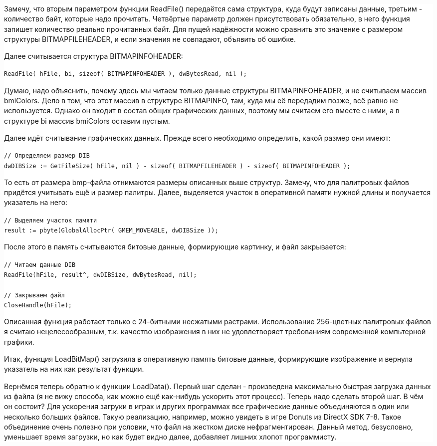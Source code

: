 Замечу, что вторым параметром функции ReadFile() передаётся сама
структура, куда будут записаны данные, третьим - количество байт,
которые надо прочитать. Четвёртые параметр должен присутствовать
обязательно, в него функция запишет количество реально прочитанных байт.
Для пущей надёжности можно сравнить это значение с размером структуры
BITMAPFILEHEADER, и если значения не совпадают, объявить об ошибке.

Далее считывается структура BITMAPINFOHEADER:

    ReadFile( hFile, bi, sizeof( BITMAPINFOHEADER ), dwBytesRead, nil );

Думаю, надо объяснить, почему здесь мы читаем только данные структуры
BITMAPINFOHEADER, и не считываем массив bmiColors. Дело в том, что этот
массив в структуре BITMAPINFO, там, куда мы её передадим позже, всё
равно не используется. Однако он входит в состав общих графических
данных, поэтому мы считаем его вместе с ними, а в структуре bi массив
bmiColors оставим пустым.

Далее идёт считывание графических данных. Прежде всего необходимо
определить, какой размер они имеют:

    // Определяем размер DIB
    dwDIBSize := GetFileSize( hFile, nil ) - sizeof( BITMAPFILEHEADER ) - sizeof( BITMAPINFOHEADER );

То есть от размера bmp-файла отнимаются размеры описанных выше структур.
Замечу, что для палитровых файлов придётся учитывать ещё и размер
палитры. Далее, выделяется участок в оперативной памяти нужной длины и
получается указатель на него:

    // Выделяем участок памяти
    result := pbyte(GlobalAllocPtr( GMEM_MOVEABLE, dwDIBSize ));

После этого в память считываются битовые данные, формирующие картинку, и
файл закрывается:

    // Читаем данные DIB
    ReadFile(hFile, result^, dwDIBSize, dwBytesRead, nil);
    
    // Закрываем файл
    CloseHandle(hFile);

Описанная функция работает только с 24-битными несжатыми растрами.
Использование 256-цветных палитровых файлов я считаю нецелесообразным,
т.к. качество изображения в них не удовлетворяет требованиям
современной компьтерной графики.

Итак, функция LoadBitMap() загрузила в оперативную память битовые
данные, формирующие изображение и вернула указатель на них как результат
функции.

Вернёмся теперь обратно к функции LoadData().
Первый шаг сделан - произведена максимально быстрая загрузка данных из файла
(я не вижу способа, как можно ещё как-нибудь ускорить этот процесс).
Теперь надо сделать второй шаг. В чём он состоит?
Для ускорения загруки в играх и других программах все графические данные
объединяются в один или несколько больших файлов.
Такую реализацию, например, можно увидеть в игре Donuts из DirectX SDK 7-8.
Такое объединение очень полезно при условии,
что файл на жестком диске нефрагментирован. Данный метод,
безусловно, уменьшает время загрузки, но как будет видно далее,
добавляет лишних хлопот программисту.
